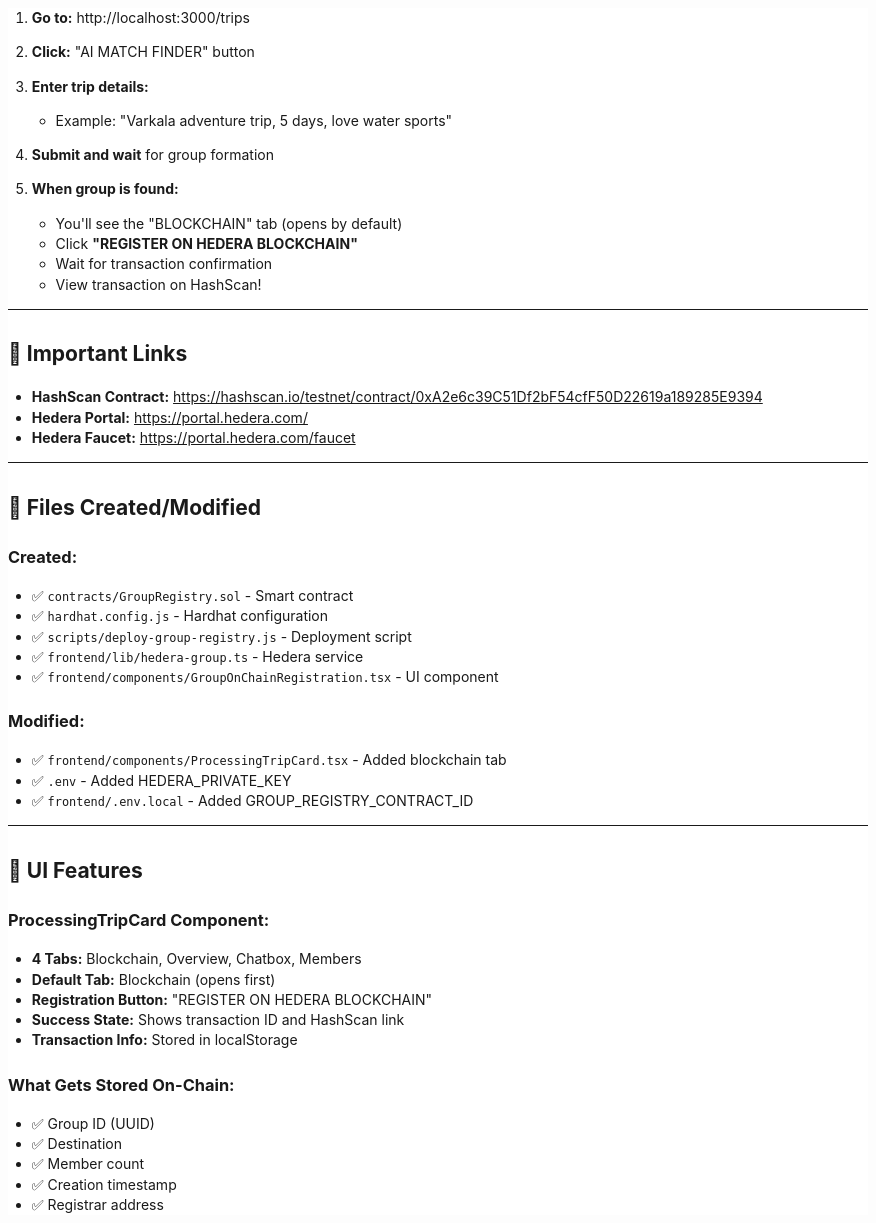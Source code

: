 1. **Go to:** http://localhost:3000/trips

2. **Click:** "AI MATCH FINDER" button

3. **Enter trip details:**
   - Example: "Varkala adventure trip, 5 days, love water sports"

4. **Submit and wait** for group formation

5. **When group is found:**
   - You'll see the "BLOCKCHAIN" tab (opens by default)
   - Click **"REGISTER ON HEDERA BLOCKCHAIN"**
   - Wait for transaction confirmation
   - View transaction on HashScan!

---

## 🔗 Important Links

- **HashScan Contract:** https://hashscan.io/testnet/contract/0xA2e6c39C51Df2bF54cfF50D22619a189285E9394
- **Hedera Portal:** https://portal.hedera.com/
- **Hedera Faucet:** https://portal.hedera.com/faucet

---

## 📁 Files Created/Modified

### **Created:**
- ✅ `contracts/GroupRegistry.sol` - Smart contract
- ✅ `hardhat.config.js` - Hardhat configuration
- ✅ `scripts/deploy-group-registry.js` - Deployment script
- ✅ `frontend/lib/hedera-group.ts` - Hedera service
- ✅ `frontend/components/GroupOnChainRegistration.tsx` - UI component

### **Modified:**
- ✅ `frontend/components/ProcessingTripCard.tsx` - Added blockchain tab
- ✅ `.env` - Added HEDERA_PRIVATE_KEY
- ✅ `frontend/.env.local` - Added GROUP_REGISTRY_CONTRACT_ID

---

## 🎨 UI Features

### **ProcessingTripCard Component:**
- **4 Tabs:** Blockchain, Overview, Chatbox, Members
- **Default Tab:** Blockchain (opens first)
- **Registration Button:** "REGISTER ON HEDERA BLOCKCHAIN"
- **Success State:** Shows transaction ID and HashScan link
- **Transaction Info:** Stored in localStorage

### **What Gets Stored On-Chain:**
- ✅ Group ID (UUID)
- ✅ Destination
- ✅ Member count
- ✅ Creation timestamp
- ✅ Registrar address

